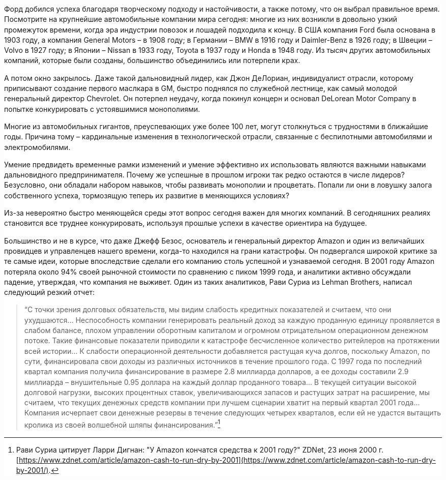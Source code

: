   

Форд добился успеха благодаря творческому подходу и настойчивости, а также потому, что он выбрал правильное время. Посмотрите на крупнейшие автомобильные компании мира сегодня: многие из них возникли в довольно узкий промежуток времени, когда эра индустрии повозок и лошадей подходила к концу. В США компания Ford была основана в 1903 году, а компания General Motors – в 1908 году; в Германии – BMW в 1916 году и Daimler-Benz в 1926 году; в Швеции – Volvo в 1927 году; в Японии – Nissan в 1933 году, Toyota в 1937 году и Honda в 1948 году. Из тысяч других автомобильных компаний, которые были созданы, большинство объединились или потерпели крах.

  

А потом окно закрылось. Даже такой дальновидный лидер, как Джон ДеЛориан, индивидуалист отрасли, которому приписывают создание первого маслкара в GM, быстро поднялся по служебной лестнице, как самый молодой генеральный директор Chevrolet. Он потерпел неудачу, когда покинул концерн и основал DeLorean Motor Company в попытке конкурировать с устоявшимися монополиями.

  

Многие из автомобильных гигантов, преуспевающих уже более 100 лет, могут столкнуться с трудностями в ближайшие годы. Причина тому – кардинальные изменения в технологической отрасли, связанные с беспилотными автомобилями и электромобилями.

  

Умение предвидеть временные рамки изменений и умение эффективно их использовать являются важными навыками дальновидного предпринимателя. Почему же успешные в прошлом игроки так редко остаются в числе лидеров? Безусловно, они обладали набором навыков, чтобы развивать монополии и процветать. Попали ли они в ловушку залога собственного успеха, тормозящую теперь их развитие в меняющихся условиях?

  

Из-за невероятно быстро меняющейся среды этот вопрос сегодня важен для многих компаний. В сегодняшних реалиях становится все труднее конкурировать, используя прошлые успехи в качестве ориентира на будущее.

  

Большинство и не в курсе, что даже Джефф Безос, основатель и генеральный директор Amazon и один из величайших провидцев и управленцев нашего времени, когда-то находился на грани катастрофы. Он подвергался широкой критике за те самые идеи, которые впоследствие сделали его компанию столь успешной и узнаваемой сегодня. В 2001 году Amazon потеряла около 94% своей рыночной стоимости по сравнению с пиком 1999 года, и аналитики активно обсуждали падение, утверждая, что компания не выживет. Один из таких аналитиков, Рави Суриа из Lehman Brothers, написал следующий резкий отчет:

  

> “С точки зрения долговых обязательств, мы видим слабость кредитных показателей и считаем, что они ухудшаются... Неспособность компании генерировать реальный доход за каждую проданную единицу проявляется в слабом балансе, плохом управлении оборотным капиталом и огромном отрицательном операционном денежном потоке. Такие финансовые показатели приводили к катастрофе бесчисленное количество ритейлеров на протяжении всей истории... К слабости операционной деятельности добавляется растущая куча долгов, поскольку Amazon, по сути, финансировала свои доходы из различных источников в течение прошлого года. С 1997 года по последний квартал компания получила финансирование в размере 2.8 миллиарда долларов, а ее доходы составили 2.9 миллиарда – внушительные 0.95 доллара на каждый доллар проданного товара… В текущей ситуации высокой долговой нагрузки, высоких процентных ставок, увеличивающихся запасов и растущих затрат на расширение, мы считаем, что текущих денежных средств компании при лучшем сценарии хватит на первый квартал 2001 года... Компания исчерпает свои денежные резервы в течение следующих четырех кварталов, если ей не удастся вытащить кролика из своей волшебной шляпы финансирования.”[^10]


[^9]: Ким Паркер, Рич Морин и Джулиана Менас Горовиц, "Перспективы труда в автоматизированной рабочей среде", "Глядя в будущее, общественность видит Америку в упадке во многих отношениях, Pew Research Center, 31 марта 2019 г. [https://www.pewsocialtrends.org/2019/03/21/the-future-of-work-in-the-automated-workplace](https://www.pewsocialtrends.org/2019/03/21/the-future-of-work-in-the-automated-workplace/).
[^10]: Рави Суриа цитирует Ларри Дигнан: "У Amazon кончатся средства к 2001 году?" ZDNet, 23 июня 2000 г. [https://www.zdnet.com/article/amazon-cash-to-run-dry-by-2001](https://www.zdnet.com/article/amazon-cash-to-run-dry-by-2001/).
[^11]: Мэтт Дэй и Джеки Гу, "Огромные цифры, стоящие за охватом рынка Amazon", Bloomberg, 27 марта 2019 г. [https://www.bloomberg.com/graphics/2019-amazon-reach-across-markets](https://www.bloomberg.com/graphics/2019-amazon-reach-across-markets).
[^12]: NFX, "70% стоимости технологий определяется сетевыми эффектами", Medium, 28 ноября 2017 г. [https://medium.com/@nfx/70-of-value-in-tech-is-driven-by-network-effects-8c4788528e35](https://medium.com/@nfx/70-of-value-in-tech-is-driven-by-network-effects-8c4788528e35).
[^13]: Барри Шварц, "Поиск Google знает о более чем 130 триллионах страниц", Search Engine Land, 14 ноября 2016 г. [https://searchengineland.com/googles-search-indexes-hits-130-trillion-pages-documents-263378](https://searchengineland.com/googles-search-indexes-hits-130-trillion-pages-documents-263378).
[^14]: Джозеф А. Шумпетер, Капитализм, социализм и демократия” (Routledge, 1994), стр. 139.
[^15]: Хайман Мински, “Стабилизируя нестабильную экономику” (McGraw Hill Professional, 2008), стр. 106.
[^16]: Нассим Николас Талеб, "Антихрупкость" (Random House, 2012), стр. 101.